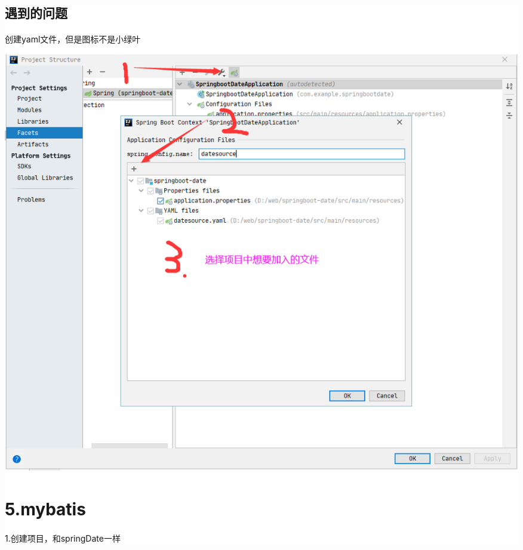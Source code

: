 







## 遇到的问题

创建yaml文件，但是图标不是小绿叶

![1588752434638](SpringBoot.assets/1588752434638.png)



# 5.mybatis

1.创建项目，和springDate一样
